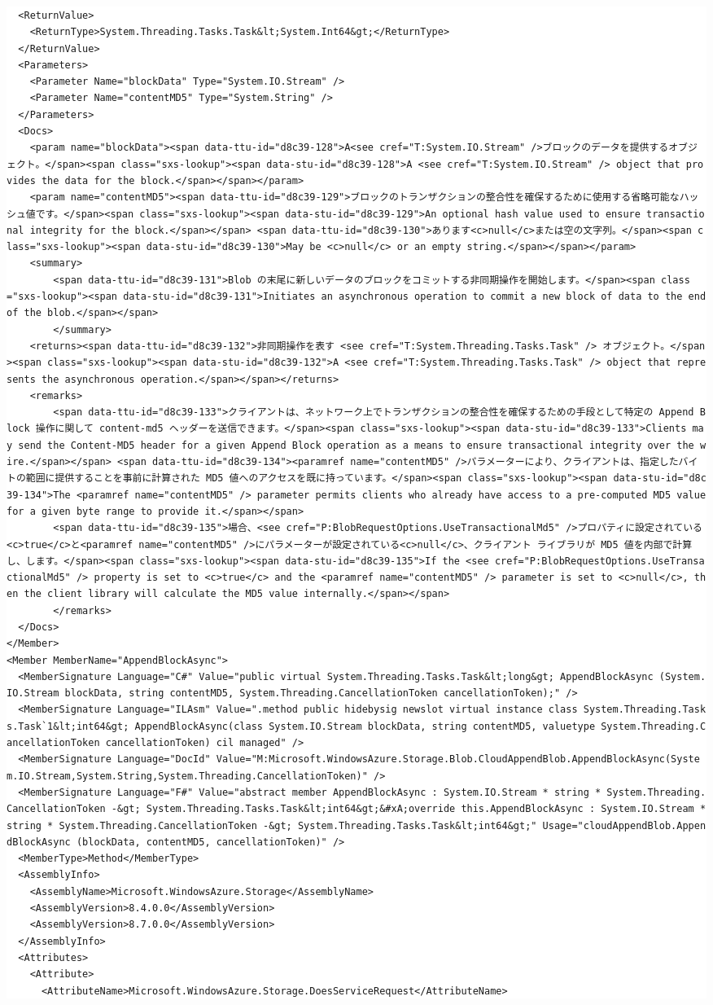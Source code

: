       <ReturnValue>
        <ReturnType>System.Threading.Tasks.Task&lt;System.Int64&gt;</ReturnType>
      </ReturnValue>
      <Parameters>
        <Parameter Name="blockData" Type="System.IO.Stream" />
        <Parameter Name="contentMD5" Type="System.String" />
      </Parameters>
      <Docs>
        <param name="blockData"><span data-ttu-id="d8c39-128">A<see cref="T:System.IO.Stream" />ブロックのデータを提供するオブジェクト。</span><span class="sxs-lookup"><span data-stu-id="d8c39-128">A <see cref="T:System.IO.Stream" /> object that provides the data for the block.</span></span></param>
        <param name="contentMD5"><span data-ttu-id="d8c39-129">ブロックのトランザクションの整合性を確保するために使用する省略可能なハッシュ値です。</span><span class="sxs-lookup"><span data-stu-id="d8c39-129">An optional hash value used to ensure transactional integrity for the block.</span></span> <span data-ttu-id="d8c39-130">あります<c>null</c>または空の文字列。</span><span class="sxs-lookup"><span data-stu-id="d8c39-130">May be <c>null</c> or an empty string.</span></span></param>
        <summary>
            <span data-ttu-id="d8c39-131">Blob の末尾に新しいデータのブロックをコミットする非同期操作を開始します。</span><span class="sxs-lookup"><span data-stu-id="d8c39-131">Initiates an asynchronous operation to commit a new block of data to the end of the blob.</span></span>
            </summary>
        <returns><span data-ttu-id="d8c39-132">非同期操作を表す <see cref="T:System.Threading.Tasks.Task" /> オブジェクト。</span><span class="sxs-lookup"><span data-stu-id="d8c39-132">A <see cref="T:System.Threading.Tasks.Task" /> object that represents the asynchronous operation.</span></span></returns>
        <remarks>
            <span data-ttu-id="d8c39-133">クライアントは、ネットワーク上でトランザクションの整合性を確保するための手段として特定の Append Block 操作に関して content-md5 ヘッダーを送信できます。</span><span class="sxs-lookup"><span data-stu-id="d8c39-133">Clients may send the Content-MD5 header for a given Append Block operation as a means to ensure transactional integrity over the wire.</span></span> <span data-ttu-id="d8c39-134"><paramref name="contentMD5" />パラメーターにより、クライアントは、指定したバイトの範囲に提供することを事前に計算された MD5 値へのアクセスを既に持っています。</span><span class="sxs-lookup"><span data-stu-id="d8c39-134">The <paramref name="contentMD5" /> parameter permits clients who already have access to a pre-computed MD5 value for a given byte range to provide it.</span></span>
            <span data-ttu-id="d8c39-135">場合、<see cref="P:BlobRequestOptions.UseTransactionalMd5" />プロパティに設定されている<c>true</c>と<paramref name="contentMD5" />にパラメーターが設定されている<c>null</c>、クライアント ライブラリが MD5 値を内部で計算し、します。</span><span class="sxs-lookup"><span data-stu-id="d8c39-135">If the <see cref="P:BlobRequestOptions.UseTransactionalMd5" /> property is set to <c>true</c> and the <paramref name="contentMD5" /> parameter is set to <c>null</c>, then the client library will calculate the MD5 value internally.</span></span>
            </remarks>
      </Docs>
    </Member>
    <Member MemberName="AppendBlockAsync">
      <MemberSignature Language="C#" Value="public virtual System.Threading.Tasks.Task&lt;long&gt; AppendBlockAsync (System.IO.Stream blockData, string contentMD5, System.Threading.CancellationToken cancellationToken);" />
      <MemberSignature Language="ILAsm" Value=".method public hidebysig newslot virtual instance class System.Threading.Tasks.Task`1&lt;int64&gt; AppendBlockAsync(class System.IO.Stream blockData, string contentMD5, valuetype System.Threading.CancellationToken cancellationToken) cil managed" />
      <MemberSignature Language="DocId" Value="M:Microsoft.WindowsAzure.Storage.Blob.CloudAppendBlob.AppendBlockAsync(System.IO.Stream,System.String,System.Threading.CancellationToken)" />
      <MemberSignature Language="F#" Value="abstract member AppendBlockAsync : System.IO.Stream * string * System.Threading.CancellationToken -&gt; System.Threading.Tasks.Task&lt;int64&gt;&#xA;override this.AppendBlockAsync : System.IO.Stream * string * System.Threading.CancellationToken -&gt; System.Threading.Tasks.Task&lt;int64&gt;" Usage="cloudAppendBlob.AppendBlockAsync (blockData, contentMD5, cancellationToken)" />
      <MemberType>Method</MemberType>
      <AssemblyInfo>
        <AssemblyName>Microsoft.WindowsAzure.Storage</AssemblyName>
        <AssemblyVersion>8.4.0.0</AssemblyVersion>
        <AssemblyVersion>8.7.0.0</AssemblyVersion>
      </AssemblyInfo>
      <Attributes>
        <Attribute>
          <AttributeName>Microsoft.WindowsAzure.Storage.DoesServiceRequest</AttributeName>